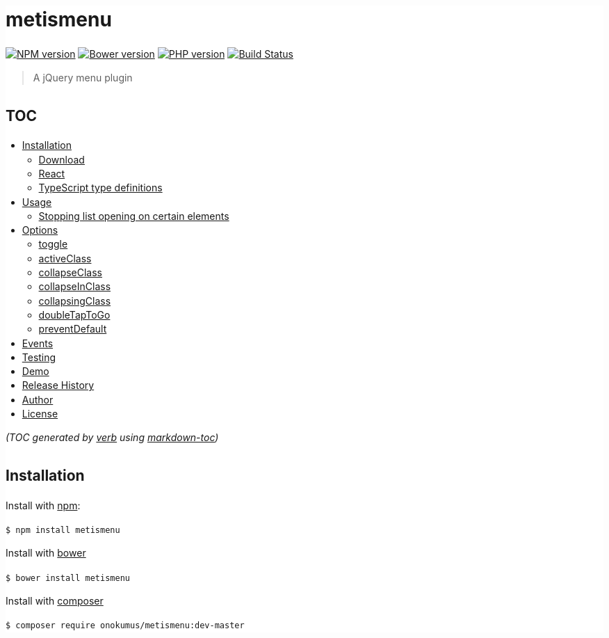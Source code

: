 # metismenu
[![NPM version](https://badge.fury.io/js/metismenu.svg)](http://badge.fury.io/js/metismenu)
[![Bower version](https://badge.fury.io/bo/metisMenu.svg)](http://badge.fury.io/bo/metisMenu)
[![PHP version](https://badge.fury.io/ph/onokumus%2Fmetismenu.svg)](http://badge.fury.io/ph/onokumus%2Fmetismenu)
[![Build Status](https://secure.travis-ci.org/onokumus/metisMenu.svg?branch=master)](https://travis-ci.org/onokumus/metisMenu)

> A jQuery menu plugin

## TOC
- [Installation](#installation)
  * [Download](#download)
  * [React](#react)
  * [TypeScript type definitions](#typescript-type-definitions)
- [Usage](#usage)
  * [Stopping list opening on certain elements](#stopping-list-opening-on-certain-elements)
- [Options](#options)
    + [toggle](#toggle)
    + [activeClass](#activeclass)
    + [collapseClass](#collapseclass)
    + [collapseInClass](#collapseinclass)
    + [collapsingClass](#collapsingclass)
    + [doubleTapToGo](#doubletaptogo)
    + [preventDefault](#preventdefault)
- [Events](#events)
- [Testing](#testing)
- [Demo](#demo)
- [Release History](#release-history)
- [Author](#author)
- [License](#license)

_(TOC generated by [verb](https://github.com/verbose/verb) using [markdown-toc](https://github.com/jonschlinkert/markdown-toc))_

## Installation
Install with [npm](https://www.npmjs.com/):

```sh
$ npm install metismenu
```
Install with [bower](http://bower.io/)

```sh
$ bower install metismenu
```
Install with [composer](https://getcomposer.org/)

```sh
$ composer require onokumus/metismenu:dev-master
```
